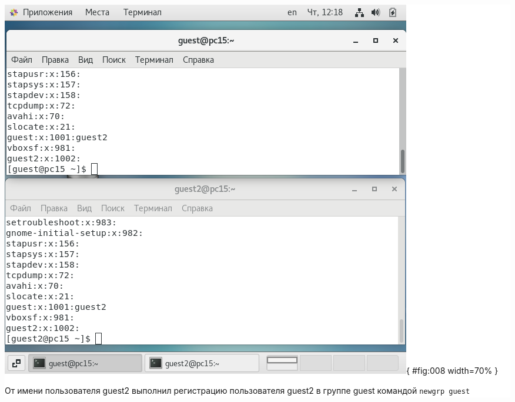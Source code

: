 ![Вывод команд cat](../images/8.png){ #fig:008 width=70% }

От имени пользователя guest2 выполнил регистрацию пользователя guest2 в группе guest командой `newgrp guest`
